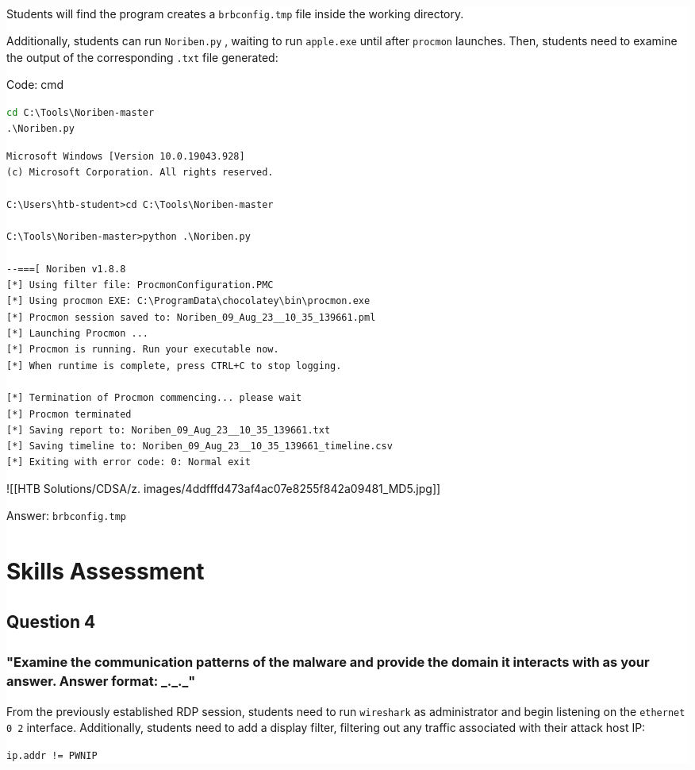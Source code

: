 Students will find the program creates a `brbconfig.tmp` file inside the working directory.

Additionally, students can run `Noriben.py` , waiting to run `apple.exe` until after `procmon` launches. Then, students need to examine the output of the corresponding `.txt` file generated:

Code: cmd

```cmd
cd C:\Tools\Noriben-master
.\Noriben.py
```

```
Microsoft Windows [Version 10.0.19043.928]
(c) Microsoft Corporation. All rights reserved.

C:\Users\htb-student>cd C:\Tools\Noriben-master

C:\Tools\Noriben-master>python .\Noriben.py

--===[ Noriben v1.8.8
[*] Using filter file: ProcmonConfiguration.PMC
[*] Using procmon EXE: C:\ProgramData\chocolatey\bin\procmon.exe
[*] Procmon session saved to: Noriben_09_Aug_23__10_35_139661.pml
[*] Launching Procmon ...
[*] Procmon is running. Run your executable now.
[*] When runtime is complete, press CTRL+C to stop logging.

[*] Termination of Procmon commencing... please wait
[*] Procmon terminated
[*] Saving report to: Noriben_09_Aug_23__10_35_139661.txt
[*] Saving timeline to: Noriben_09_Aug_23__10_35_139661_timeline.csv
[*] Exiting with error code: 0: Normal exit
```

![[HTB Solutions/CDSA/z. images/4ddfffd473af4ac07e8255f842a09481_MD5.jpg]]

Answer: `brbconfig.tmp`

# Skills Assessment

## Question 4

### "Examine the communication patterns of the malware and provide the domain it interacts with as your answer. Answer format: \_.\_.\_"

From the previously established RDP session, students need to run `wireshark` as administrator and begin listening on the `ethernet0 2` interface. Additionally, students need to add a display filter, filtering out any traffic associated with their attack host IP:

```
ip.addr != PWNIP
```
